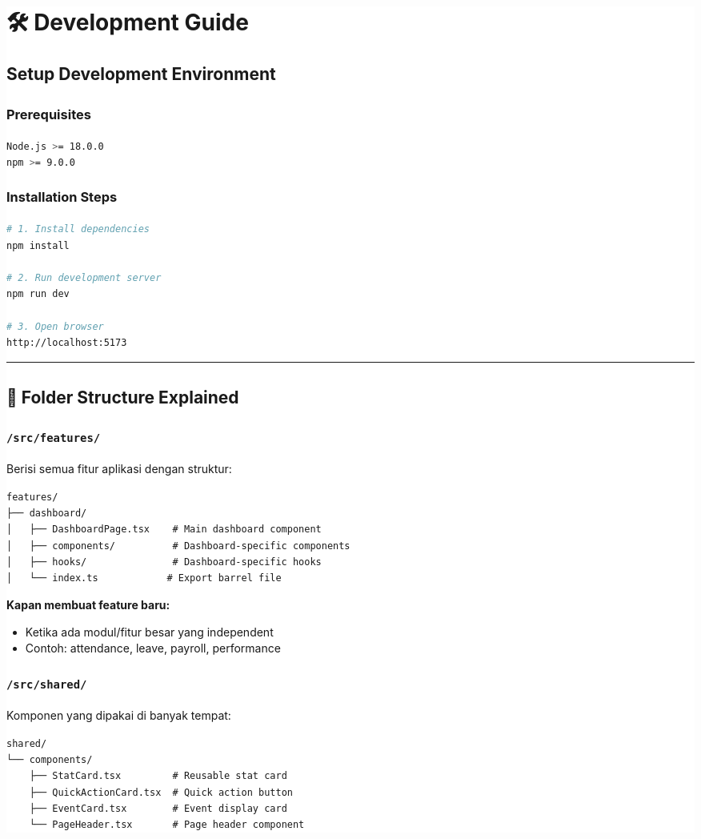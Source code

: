 # 🛠️ Development Guide

## Setup Development Environment

### Prerequisites

```bash
Node.js >= 18.0.0
npm >= 9.0.0
```

### Installation Steps

```bash
# 1. Install dependencies
npm install

# 2. Run development server
npm run dev

# 3. Open browser
http://localhost:5173
```

---

## 📁 Folder Structure Explained

### `/src/features/`

Berisi semua fitur aplikasi dengan struktur:

```
features/
├── dashboard/
│   ├── DashboardPage.tsx    # Main dashboard component
│   ├── components/          # Dashboard-specific components
│   ├── hooks/               # Dashboard-specific hooks
│   └── index.ts            # Export barrel file
```

**Kapan membuat feature baru:**

- Ketika ada modul/fitur besar yang independent
- Contoh: attendance, leave, payroll, performance

### `/src/shared/`

Komponen yang dipakai di banyak tempat:

```
shared/
└── components/
    ├── StatCard.tsx         # Reusable stat card
    ├── QuickActionCard.tsx  # Quick action button
    ├── EventCard.tsx        # Event display card
    └── PageHeader.tsx       # Page header component
```
